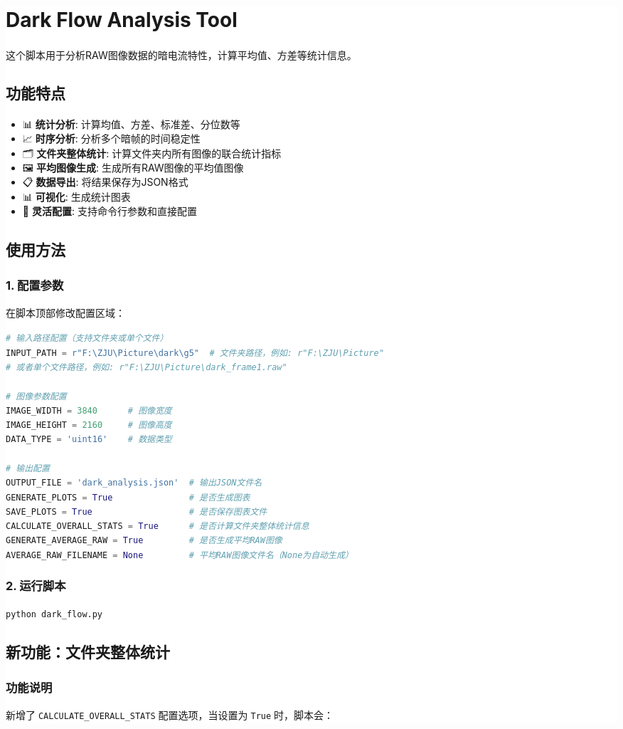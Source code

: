# Dark Flow Analysis Tool

这个脚本用于分析RAW图像数据的暗电流特性，计算平均值、方差等统计信息。

## 功能特点

- 📊 **统计分析**: 计算均值、方差、标准差、分位数等
- 📈 **时序分析**: 分析多个暗帧的时间稳定性
- 🗂️ **文件夹整体统计**: 计算文件夹内所有图像的联合统计指标
- 🖼️ **平均图像生成**: 生成所有RAW图像的平均值图像
- 📋 **数据导出**: 将结果保存为JSON格式
- 📊 **可视化**: 生成统计图表
- 🔧 **灵活配置**: 支持命令行参数和直接配置

## 使用方法

### 1. 配置参数

在脚本顶部修改配置区域：

```python
# 输入路径配置（支持文件夹或单个文件）
INPUT_PATH = r"F:\ZJU\Picture\dark\g5"  # 文件夹路径，例如: r"F:\ZJU\Picture"
# 或者单个文件路径，例如: r"F:\ZJU\Picture\dark_frame1.raw"

# 图像参数配置
IMAGE_WIDTH = 3840      # 图像宽度
IMAGE_HEIGHT = 2160     # 图像高度
DATA_TYPE = 'uint16'    # 数据类型

# 输出配置
OUTPUT_FILE = 'dark_analysis.json'  # 输出JSON文件名
GENERATE_PLOTS = True               # 是否生成图表
SAVE_PLOTS = True                   # 是否保存图表文件
CALCULATE_OVERALL_STATS = True      # 是否计算文件夹整体统计信息
GENERATE_AVERAGE_RAW = True         # 是否生成平均RAW图像
AVERAGE_RAW_FILENAME = None         # 平均RAW图像文件名（None为自动生成）
```

### 2. 运行脚本

```bash
python dark_flow.py
```

## 新功能：文件夹整体统计

### 功能说明

新增了 `CALCULATE_OVERALL_STATS` 配置选项，当设置为 `True` 时，脚本会：
